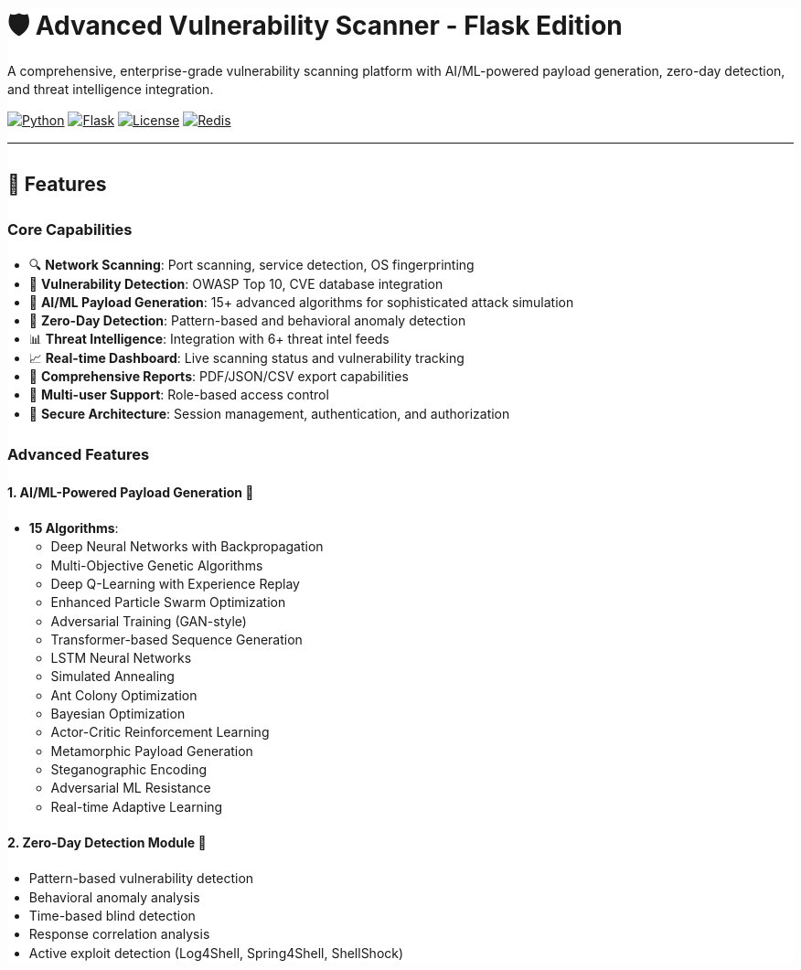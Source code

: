 # 🛡️ Advanced Vulnerability Scanner - Flask Edition

A comprehensive, enterprise-grade vulnerability scanning platform with AI/ML-powered payload generation, zero-day detection, and threat intelligence integration.

[![Python](https://img.shields.io/badge/Python-3.11+-blue.svg)](https://www.python.org/downloads/)
[![Flask](https://img.shields.io/badge/Flask-3.0+-green.svg)](https://flask.palletsprojects.com/)
[![License](https://img.shields.io/badge/License-MIT-yellow.svg)](LICENSE)
[![Redis](https://img.shields.io/badge/Redis-7.0+-red.svg)](https://redis.io/)

---

## 🌟 Features

### Core Capabilities
- 🔍 **Network Scanning**: Port scanning, service detection, OS fingerprinting
- 🎯 **Vulnerability Detection**: OWASP Top 10, CVE database integration
- 🤖 **AI/ML Payload Generation**: 15+ advanced algorithms for sophisticated attack simulation
- 🚨 **Zero-Day Detection**: Pattern-based and behavioral anomaly detection
- 📊 **Threat Intelligence**: Integration with 6+ threat intel feeds
- 📈 **Real-time Dashboard**: Live scanning status and vulnerability tracking
- 📝 **Comprehensive Reports**: PDF/JSON/CSV export capabilities
- 👥 **Multi-user Support**: Role-based access control
- 🔐 **Secure Architecture**: Session management, authentication, and authorization

### Advanced Features

#### 1. **AI/ML-Powered Payload Generation** 🧠
- **15 Algorithms**:
  - Deep Neural Networks with Backpropagation
  - Multi-Objective Genetic Algorithms
  - Deep Q-Learning with Experience Replay
  - Enhanced Particle Swarm Optimization
  - Adversarial Training (GAN-style)
  - Transformer-based Sequence Generation
  - LSTM Neural Networks
  - Simulated Annealing
  - Ant Colony Optimization
  - Bayesian Optimization
  - Actor-Critic Reinforcement Learning
  - Metamorphic Payload Generation
  - Steganographic Encoding
  - Adversarial ML Resistance
  - Real-time Adaptive Learning

#### 2. **Zero-Day Detection Module** 🎯
- Pattern-based vulnerability detection
- Behavioral anomaly analysis
- Time-based blind detection
- Response correlation analysis
- Active exploit detection (Log4Shell, Spring4Shell, ShellShock)
